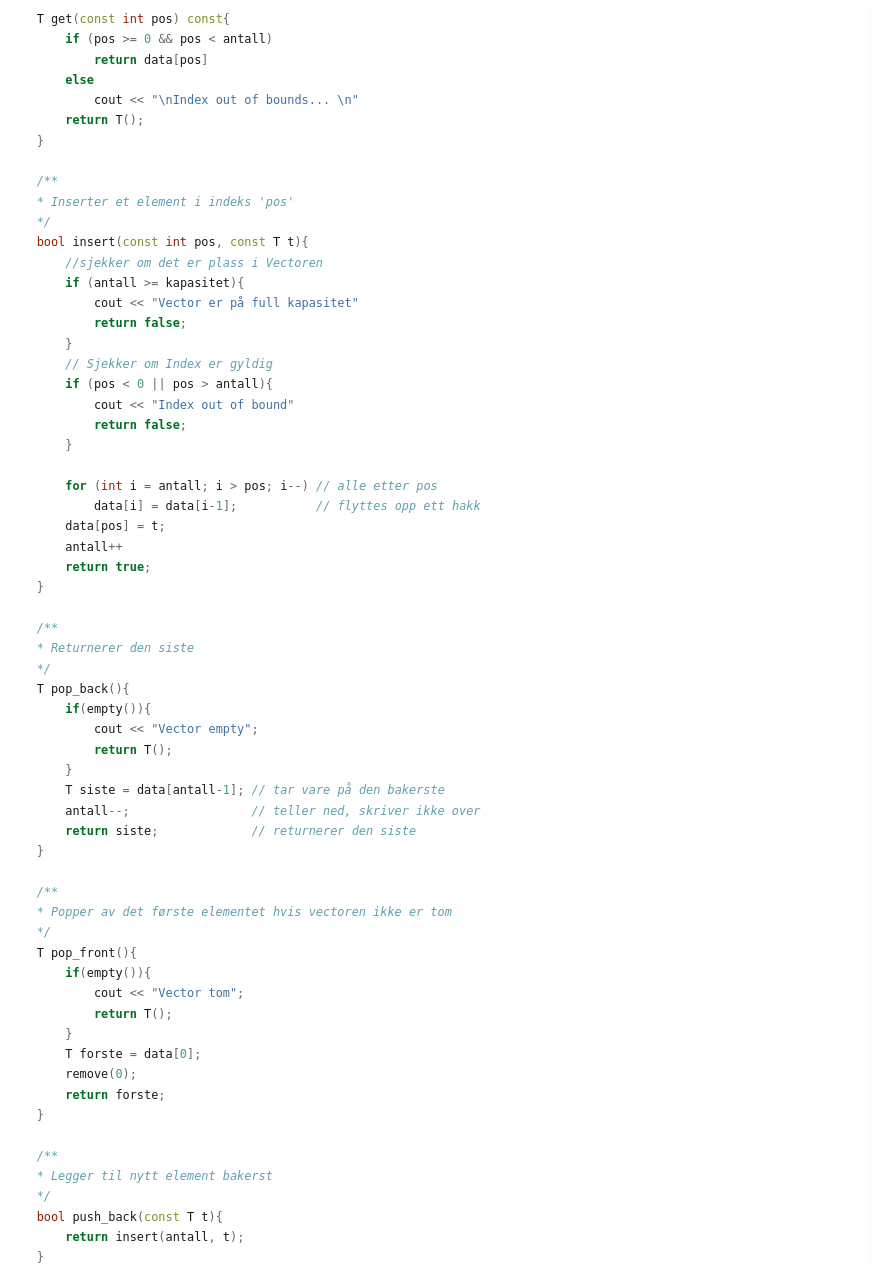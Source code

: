 ``` cpp
	T get(const int pos) const{
		if (pos >= 0 && pos < antall)
			return data[pos]
		else
			cout << "\nIndex out of bounds... \n"
		return T();
	}

	/**
	* Inserter et element i indeks 'pos'
	*/
	bool insert(const int pos, const T t){
		//sjekker om det er plass i Vectoren
		if (antall >= kapasitet){
			cout << "Vector er på full kapasitet"
			return false;
		}
		// Sjekker om Index er gyldig
		if (pos < 0 || pos > antall){
			cout << "Index out of bound"
			return false;
		}

		for (int i = antall; i > pos; i--) // alle etter pos
			data[i] = data[i-1];           // flyttes opp ett hakk
		data[pos] = t;
		antall++
		return true;
	}

	/**
	* Returnerer den siste 
	*/
	T pop_back(){
		if(empty()){
			cout << "Vector empty";
			return T();
		}
		T siste = data[antall-1]; // tar vare på den bakerste
		antall--;                 // teller ned, skriver ikke over
		return siste;             // returnerer den siste
	}

	/**
	* Popper av det første elementet hvis vectoren ikke er tom
	*/
	T pop_front(){
		if(empty()){
			cout << "Vector tom";
			return T();
		}
		T forste = data[0];
		remove(0);
		return forste;
	}

	/**
	* Legger til nytt element bakerst
	*/
	bool push_back(const T t){
		return insert(antall, t);
	}

```